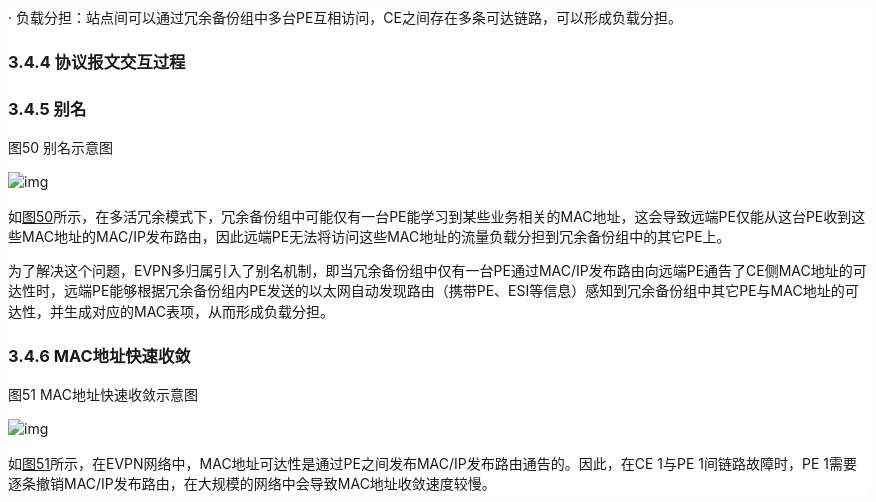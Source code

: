 ·   负载分担：站点间可以通过冗余备份组中多台PE互相访问，CE之间存在多条可达链路，可以形成负载分担。

### 3.4.4 协议报文交互过程

### 3.4.5 别名

图50 别名示意图

![img](https://resource.h3c.com/cn/202305/10/20230510_9004165_x_Img_x_png_50_1844394_30005_0.png)

 

如[图50](https://www.h3c.com/cn/Service/Document_Software/Document_Center/Home/Routers/00-Public/Learn_Technologies/White_Paper/EVPN_White_Paper-10897/?CHID=853362#_Ref57036327)所示，在多活冗余模式下，冗余备份组中可能仅有一台PE能学习到某些业务相关的MAC地址，这会导致远端PE仅能从这台PE收到这些MAC地址的MAC/IP发布路由，因此远端PE无法将访问这些MAC地址的流量负载分担到冗余备份组中的其它PE上。

为了解决这个问题，EVPN多归属引入了别名机制，即当冗余备份组中仅有一台PE通过MAC/IP发布路由向远端PE通告了CE侧MAC地址的可达性时，远端PE能够根据冗余备份组内PE发送的以太网自动发现路由（携带PE、ESI等信息）感知到冗余备份组中其它PE与MAC地址的可达性，并生成对应的MAC表项，从而形成负载分担。

### 3.4.6 MAC地址快速收敛

图51 MAC地址快速收敛示意图

![img](https://resource.h3c.com/cn/202305/10/20230510_9004166_x_Img_x_png_51_1844394_30005_0.png)

 

如[图51](https://www.h3c.com/cn/Service/Document_Software/Document_Center/Home/Routers/00-Public/Learn_Technologies/White_Paper/EVPN_White_Paper-10897/?CHID=853362#_Ref57295703)所示，在EVPN网络中，MAC地址可达性是通过PE之间发布MAC/IP发布路由通告的。因此，在CE 1与PE 1间链路故障时，PE 1需要逐条撤销MAC/IP发布路由，在大规模的网络中会导致MAC地址收敛速度较慢。

